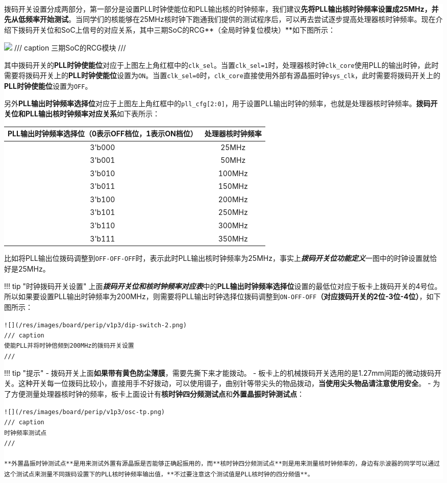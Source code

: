 拨码开关设置分成两部分，第一部分是设置PLL时钟使能位和PLL输出核的时钟频率，我们建议**先将PLL输出核时钟频率设置成25MHz，并先从低频率开始测试**。当同学们的核能够在25MHz核时钟下跑通我们提供的测试程序后，可以再去尝试逐步提高处理器核时钟频率。现在介绍下拨码开关位和SoC上信号的对应关系，其中三期SoC的RCG**（全局时钟复位模块）**如下图所示：

![](/res/images/board/res/v1p3/rcg-intro.png)
/// caption
三期SoC的RCG模块
///

其中拨码开关的**PLL时钟使能位**对应于上图左上角红框中的`clk_sel`。当置`clk_sel=1`时，处理器核时钟`clk_core`使用PLL的输出时钟，此时需要将拨码开关上的**PLL时钟使能位**设置为`ON`。当置`clk_sel=0`时，`clk_core`直接使用外部有源晶振时钟`sys_clk`，此时需要将拨码开关上的**PLL时钟使能位**设置为`OFF`。

另外**PLL输出时钟频率选择位**对应于上图左上角红框中的`pll_cfg[2:0]`，用于设置PLL输出时钟的频率，也就是处理器核时钟频率。**拨码开关位和PLL输出核时钟频率对应关系**如下表所示：

| PLL输出时钟频率选择位（0表示OFF档位，1表示ON档位） | 处理器核时钟频率 |
| :-: | :-: |
| 3'b000 | 25MHz  |
| 3'b001 | 50MHz  |
| 3'b010 | 100MHz |
| 3'b011 | 150MHz |
| 3'b100 | 200MHz |
| 3'b101 | 250MHz |
| 3'b110 | 300MHz |
| 3'b111 | 350MHz |

比如将PLL输出位拨码调整到`OFF-OFF-OFF`时，表示此时PLL输出核时钟频率为25MHz，事实上***拨码开关位功能定义***一图中的时钟设置就恰好是25MHz。

!!! tip "时钟拨码开关设置"
    上面***拨码开关位和核时钟频率对应表***中的**PLL输出时钟频率选择位**设置的最低位对应于板卡上拨码开关的4号位。所以如果要设置PLL输出时钟频率为200MHz，则需要将PLL输出时钟选择位拨码调整到`ON-OFF-OFF`**（对应拨码开关的2位-3位-4位）**，如下图所示：

    ![](/res/images/board/perip/v1p3/dip-switch-2.png)
    /// caption
    使能PLL并将时钟倍频到200MHz的拨码开关设置
    ///

!!! tip "提示"
    - 拨码开关上面**如果带有黄色防尘薄膜**，需要先撕下来才能拨动。
    - 板卡上的机械拨码开关选用的是1.27mm间距的微动拨码开关。这种开关每一位拨码比较小，直接用手不好拨动，可以使用镊子，曲别针等带尖头的物品拨动，**当使用尖头物品请注意使用安全**。
    - 为了方便测量处理器核时钟的频率，板卡上面设计有**核时钟四分频测试点**和**外置晶振时钟测试点**：

    ![](/res/images/board/perip/v1p3/osc-tp.png)
    /// caption
    时钟频率测试点
    ///

    **外置晶振时钟测试点**是用来测试外置有源晶振是否能够正确起振用的，而**核时钟四分频测试点**则是用来测量核时钟频率的，身边有示波器的同学可以通过这个测试点来测量不同拨码设置下的PLL核时钟频率输出值，**不过要注意这个测试值是PLL核时钟的四分频值**。
